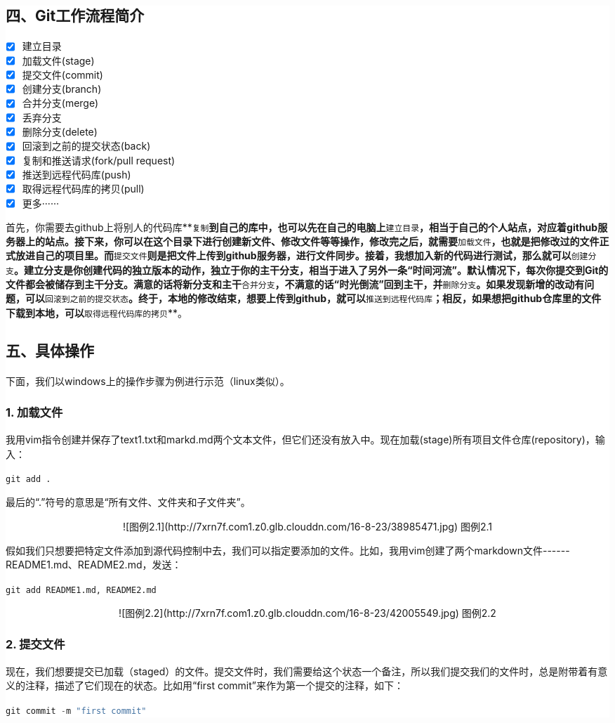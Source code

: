 ## **四、Git工作流程简介**

- [x] 建立目录
- [x] 加载文件(stage)
- [x] 提交文件(commit)
- [x] 创建分支(branch)
- [x] 合并分支(merge)
- [x] 丢弃分支
- [x] 删除分支(delete)
- [x] 回滚到之前的提交状态(back)
- [x] 复制和推送请求(fork/pull request)
- [x] 推送到远程代码库(push)
- [x] 取得远程代码库的拷贝(pull)
- [x] 更多······

首先，你需要去github上将别人的代码库**`复制`**到自己的库中，也可以先在自己的电脑上**`建立目录`**，相当于自己的个人站点，对应着github服务器上的站点。接下来，你可以在这个目录下进行创建新文件、修改文件等等操作，修改完之后，就需要**`加载文件`**，也就是把修改过的文件正式放进自己的项目里。而**`提交文件`**则是把文件上传到github服务器，进行文件同步。接着，我想加入新的代码进行测试，那么就可以**`创建分支`**。建立分支是你创建代码的独立版本的动作，独立于你的主干分支，相当于进入了另外一条“时间河流”。默认情况下，每次你提交到Git的文件都会被储存到主干分支。满意的话将新分支和主干**`合并分支`**，不满意的话“时光倒流”回到主干，并**`删除分支`**。如果发现新增的改动有问题，可以**`回滚到之前的提交状态`**。终于，本地的修改结束，想要上传到github，就可以**`推送到远程代码库`**；相反，如果想把github仓库里的文件下载到本地，可以**`取得远程代码库的拷贝`**。

## **五、具体操作**

下面，我们以windows上的操作步骤为例进行示范（linux类似）。

### 1. 加载文件

我用vim指令创建并保存了text1.txt和markd.md两个文本文件，但它们还没有放入中。现在加载(stage)所有项目文件仓库(repository)，输入：

```python
git add .
```

最后的“.”符号的意思是“所有文件、文件夹和子文件夹”。
<center>![图例2.1](http://7xrn7f.com1.z0.glb.clouddn.com/16-8-23/38985471.jpg)
图例2.1</center>

假如我们只想要把特定文件添加到源代码控制中去，我们可以指定要添加的文件。比如，我用vim创建了两个markdown文件------README1.md、README2.md，发送：

```python
git add README1.md, README2.md
```	

<center>![图例2.2](http://7xrn7f.com1.z0.glb.clouddn.com/16-8-23/42005549.jpg)
图例2.2</center>

### 2. 提交文件

现在，我们想要提交已加载（staged）的文件。提交文件时，我们需要给这个状态一个备注，所以我们提交我们的文件时，总是附带着有意义的注释，描述了它们现在的状态。比如用“first commit”来作为第一个提交的注释，如下：

```python
git commit -m "first commit"
```	

